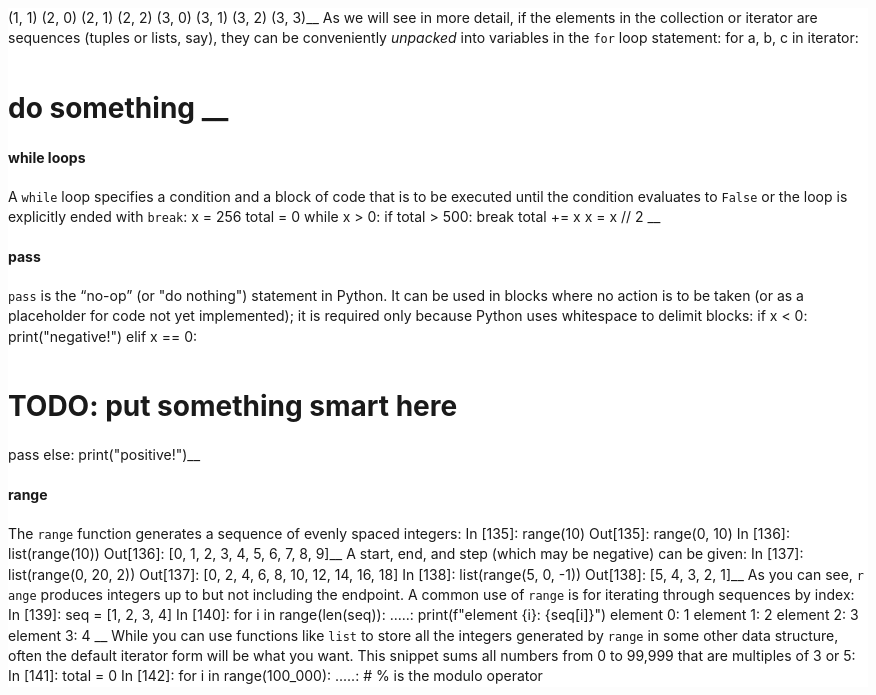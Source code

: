 (1, 1)
(2, 0)
(2, 1)
(2, 2)
(3, 0)
(3, 1)
(3, 2)
(3, 3)__
As we will see in more detail, if the elements in the collection or iterator are sequences \(tuples or lists, say\), they can be conveniently _unpacked_ into variables in the `for` loop statement:
for a, b, c in iterator:
# do something __
#### while loops
A `while` loop specifies a condition and a block of code that is to be executed until the condition evaluates to `False` or the loop is explicitly ended with `break`:
x = 256
total = 0
while x > 0:
if total > 500:
break
total += x
x = x // 2 __
#### pass
`pass` is the “no-op” \(or "do nothing"\) statement in Python. It can be used in blocks where no action is to be taken \(or as a placeholder for code not yet implemented\); it is required only because Python uses whitespace to delimit blocks:
if x < 0:
print("negative!")
elif x == 0:
# TODO: put something smart here
pass
else:
print("positive!")__
#### range
The `range` function generates a sequence of evenly spaced integers:
In [135]: range(10)
Out[135]: range(0, 10)
In [136]: list(range(10))
Out[136]: [0, 1, 2, 3, 4, 5, 6, 7, 8, 9]__
A start, end, and step \(which may be negative\) can be given:
In [137]: list(range(0, 20, 2))
Out[137]: [0, 2, 4, 6, 8, 10, 12, 14, 16, 18]
In [138]: list(range(5, 0, -1))
Out[138]: [5, 4, 3, 2, 1]__
As you can see, `range` produces integers up to but not including the endpoint. A common use of `range` is for iterating through sequences by index:
In [139]: seq = [1, 2, 3, 4]
In [140]: for i in range(len(seq)):
.....:     print(f"element {i}: {seq[i]}")
element 0: 1
element 1: 2
element 2: 3
element 3: 4 __
While you can use functions like `list` to store all the integers generated by `range` in some other data structure, often the default iterator form will be what you want. This snippet sums all numbers from 0 to 99,999 that are multiples of 3 or 5:
In [141]: total = 0
In [142]: for i in range(100_000):
.....:     # % is the modulo operator